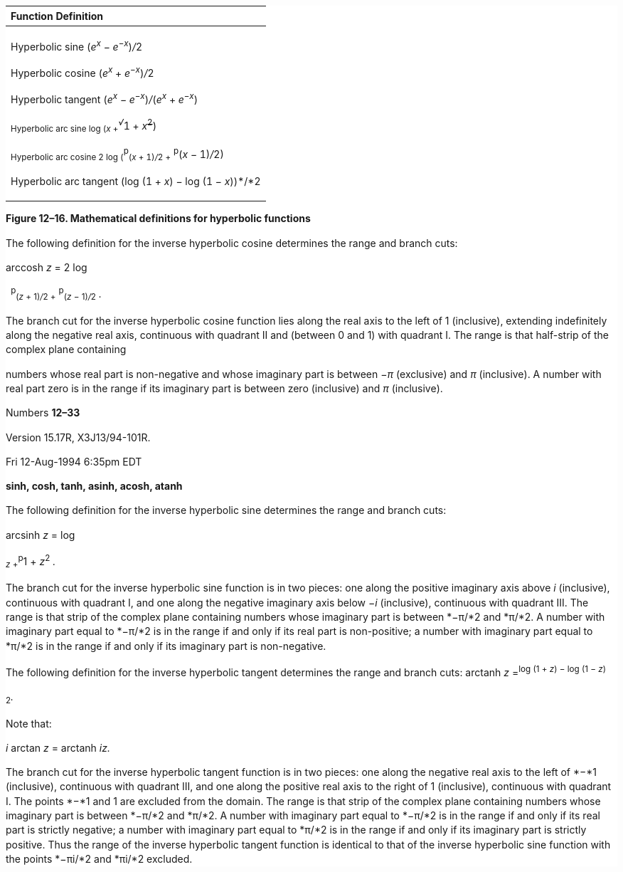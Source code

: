 |**Function Definition**|
| :- |
|<p>Hyperbolic sine (<i>e<sup>x</sup> − e<sup>−x</sup></i>)<i>/</i>2 </p><p>Hyperbolic cosine (<i>e<sup>x</sup></i> + <i>e<sup>−x</sup></i>)<i>/</i>2 </p><p>Hyperbolic tangent (<i>e<sup>x</sup> − e<sup>−x</sup></i>)<i>/</i>(<i>e<sup>x</sup></i> + <i>e<sup>−x</sup></i>) </p><p><sub>Hyperbolic arc sine log (<i>x</i> +</sub><i><sup>√</sup></i>1 + <i>x</i><s><sup>2</sup></s>) </p><p><sub>Hyperbolic arc cosine 2 log (</sub><sup>p</sup><sub>(<i>x</i> + 1)<i>/</i>2 +</sub> <sup>p</sup>(<i>x −</i> 1)<i>/</i>2) </p><p>Hyperbolic arc tangent (log (1 + *x*) *−* log (1 *− x*))*/*2</p>|


**Figure 12–16. Mathematical definitions for hyperbolic functions** 

The following definition for the inverse hyperbolic cosine determines the range and branch cuts: 

arccosh *z* = 2 log 

` `<sup>p</sup><sub>(<i>z</i> + 1)<i>/</i>2 +</sub> <sup>p</sup><sub>(<i>z −</i> 1)<i>/</i>2</sub></sup> <i>.</i> 

The branch cut for the inverse hyperbolic cosine function lies along the real axis to the left of 1 (inclusive), extending indefinitely along the negative real axis, continuous with quadrant II and (between 0 and 1) with quadrant I. The range is that half-strip of the complex plane containing 

numbers whose real part is non-negative and whose imaginary part is between *−π* (exclusive) and *π* (inclusive). A number with real part zero is in the range if its imaginary part is between zero (inclusive) and *π* (inclusive). 

Numbers **12–33**

Version 15.17R, X3J13/94-101R. 

Fri 12-Aug-1994 6:35pm EDT 

**sinh, cosh, tanh, asinh, acosh, atanh** 

The following definition for the inverse hyperbolic sine determines the range and branch cuts: 



arcsinh *z* = log 

<sub><i>z</i> +</sub><sup>p</sup>1 + <i>z</i><sup>2</sup> <i>.</i> 

The branch cut for the inverse hyperbolic sine function is in two pieces: one along the positive imaginary axis above *i* (inclusive), continuous with quadrant I, and one along the negative imaginary axis below *−i* (inclusive), continuous with quadrant III. The range is that strip of the complex plane containing numbers whose imaginary part is between *−π/*2 and *π/*2. A number with imaginary part equal to *−π/*2 is in the range if and only if its real part is non-positive; a number with imaginary part equal to *π/*2 is in the range if and only if its imaginary part is non-negative. 

The following definition for the inverse hyperbolic tangent determines the range and branch cuts: arctanh <i>z</i> =<sup>log (1 + <i>z</i>) <i>−</i> log (1 <i>− z</i>)</sup> 

<sub>2</sub>*.* 

Note that: 

*i* arctan *z* = arctanh *iz.* 

The branch cut for the inverse hyperbolic tangent function is in two pieces: one along the negative real axis to the left of *−*1 (inclusive), continuous with quadrant III, and one along the positive real axis to the right of 1 (inclusive), continuous with quadrant I. The points *−*1 and 1 are excluded from the domain. The range is that strip of the complex plane containing numbers whose imaginary part is between *−π/*2 and *π/*2. A number with imaginary part equal to *−π/*2 is in the range if and only if its real part is strictly negative; a number with imaginary part equal to *π/*2 is in the range if and only if its imaginary part is strictly positive. Thus the range of the inverse hyperbolic tangent function is identical to that of the inverse hyperbolic sine function with the points *−πi/*2 and *πi/*2 excluded. 

